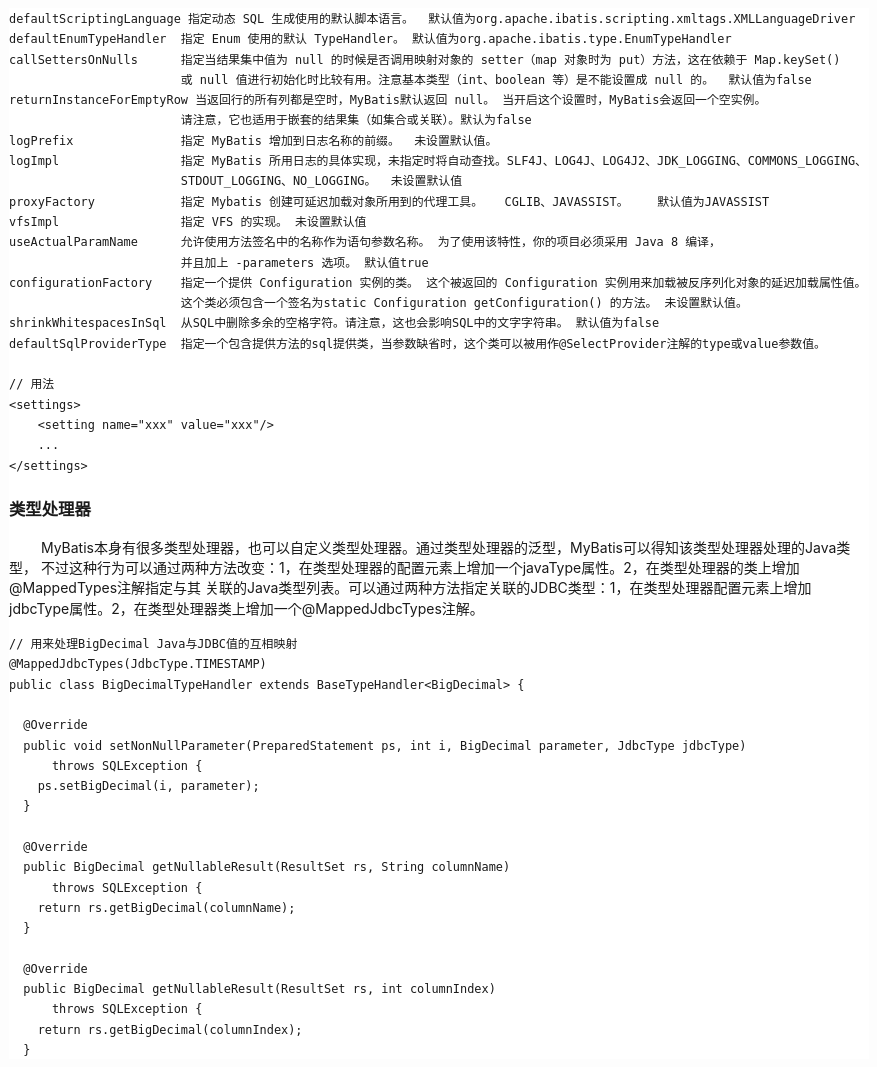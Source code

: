     defaultScriptingLanguage 指定动态 SQL 生成使用的默认脚本语言。	默认值为org.apache.ibatis.scripting.xmltags.XMLLanguageDriver
    defaultEnumTypeHandler  指定 Enum 使用的默认 TypeHandler。 默认值为org.apache.ibatis.type.EnumTypeHandler
    callSettersOnNulls      指定当结果集中值为 null 的时候是否调用映射对象的 setter（map 对象时为 put）方法，这在依赖于 Map.keySet() 
                            或 null 值进行初始化时比较有用。注意基本类型（int、boolean 等）是不能设置成 null 的。  默认值为false
    returnInstanceForEmptyRow 当返回行的所有列都是空时，MyBatis默认返回 null。 当开启这个设置时，MyBatis会返回一个空实例。 
                            请注意，它也适用于嵌套的结果集（如集合或关联）。默认为false
    logPrefix               指定 MyBatis 增加到日志名称的前缀。	未设置默认值。
    logImpl                 指定 MyBatis 所用日志的具体实现，未指定时将自动查找。SLF4J、LOG4J、LOG4J2、JDK_LOGGING、COMMONS_LOGGING、
                            STDOUT_LOGGING、NO_LOGGING。  未设置默认值
    proxyFactory            指定 Mybatis 创建可延迟加载对象所用到的代理工具。	CGLIB、JAVASSIST。    默认值为JAVASSIST
    vfsImpl                 指定 VFS 的实现。 未设置默认值
    useActualParamName      允许使用方法签名中的名称作为语句参数名称。 为了使用该特性，你的项目必须采用 Java 8 编译，
                            并且加上 -parameters 选项。 默认值true
    configurationFactory    指定一个提供 Configuration 实例的类。 这个被返回的 Configuration 实例用来加载被反序列化对象的延迟加载属性值。 
                            这个类必须包含一个签名为static Configuration getConfiguration() 的方法。 未设置默认值。
    shrinkWhitespacesInSql  从SQL中删除多余的空格字符。请注意，这也会影响SQL中的文字字符串。 默认值为false
    defaultSqlProviderType  指定一个包含提供方法的sql提供类，当参数缺省时，这个类可以被用作@SelectProvider注解的type或value参数值。
    
    // 用法
    <settings>
        <setting name="xxx" value="xxx"/>
        ...
    </settings>
    
### 类型处理器
&emsp;&emsp; MyBatis本身有很多类型处理器，也可以自定义类型处理器。通过类型处理器的泛型，MyBatis可以得知该类型处理器处理的Java类型，
不过这种行为可以通过两种方法改变：1，在类型处理器的配置元素上增加一个javaType属性。2，在类型处理器的类上增加@MappedTypes注解指定与其
关联的Java类型列表。可以通过两种方法指定关联的JDBC类型：1，在类型处理器配置元素上增加jdbcType属性。2，在类型处理器类上增加一个@MappedJdbcTypes注解。

    // 用来处理BigDecimal Java与JDBC值的互相映射
    @MappedJdbcTypes(JdbcType.TIMESTAMP)
    public class BigDecimalTypeHandler extends BaseTypeHandler<BigDecimal> {
    
      @Override
      public void setNonNullParameter(PreparedStatement ps, int i, BigDecimal parameter, JdbcType jdbcType)
          throws SQLException {
        ps.setBigDecimal(i, parameter);
      }
    
      @Override
      public BigDecimal getNullableResult(ResultSet rs, String columnName)
          throws SQLException {
        return rs.getBigDecimal(columnName);
      }
    
      @Override
      public BigDecimal getNullableResult(ResultSet rs, int columnIndex)
          throws SQLException {
        return rs.getBigDecimal(columnIndex);
      }
    